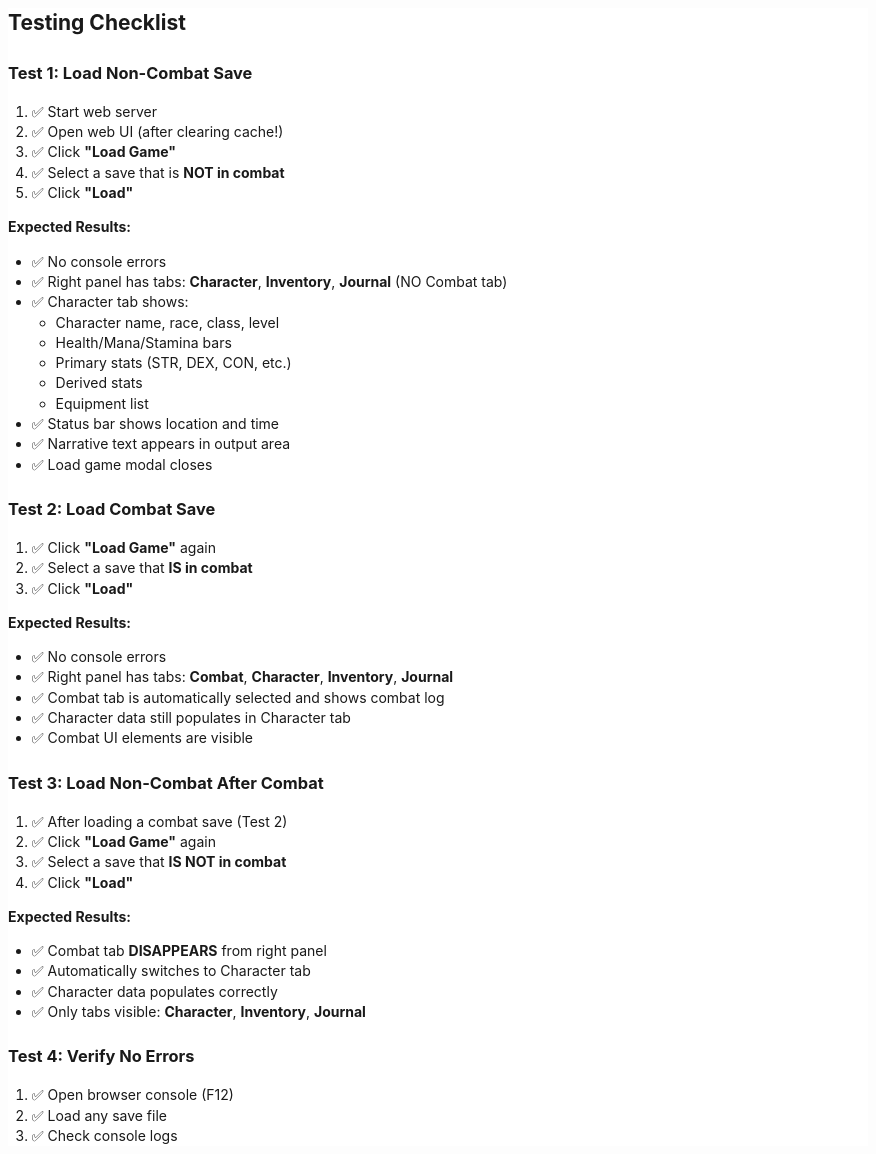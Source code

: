 
## Testing Checklist

### Test 1: Load Non-Combat Save
1. ✅ Start web server
2. ✅ Open web UI (after clearing cache!)
3. ✅ Click **"Load Game"**
4. ✅ Select a save that is **NOT in combat**
5. ✅ Click **"Load"**

**Expected Results:**
- ✅ No console errors
- ✅ Right panel has tabs: **Character**, **Inventory**, **Journal** (NO Combat tab)
- ✅ Character tab shows:
  - Character name, race, class, level
  - Health/Mana/Stamina bars
  - Primary stats (STR, DEX, CON, etc.)
  - Derived stats
  - Equipment list
- ✅ Status bar shows location and time
- ✅ Narrative text appears in output area
- ✅ Load game modal closes

### Test 2: Load Combat Save
1. ✅ Click **"Load Game"** again
2. ✅ Select a save that **IS in combat**
3. ✅ Click **"Load"**

**Expected Results:**
- ✅ No console errors
- ✅ Right panel has tabs: **Combat**, **Character**, **Inventory**, **Journal**
- ✅ Combat tab is automatically selected and shows combat log
- ✅ Character data still populates in Character tab
- ✅ Combat UI elements are visible

### Test 3: Load Non-Combat After Combat
1. ✅ After loading a combat save (Test 2)
2. ✅ Click **"Load Game"** again
3. ✅ Select a save that **IS NOT in combat**
4. ✅ Click **"Load"**

**Expected Results:**
- ✅ Combat tab **DISAPPEARS** from right panel
- ✅ Automatically switches to Character tab
- ✅ Character data populates correctly
- ✅ Only tabs visible: **Character**, **Inventory**, **Journal**

### Test 4: Verify No Errors
1. ✅ Open browser console (F12)
2. ✅ Load any save file
3. ✅ Check console logs
